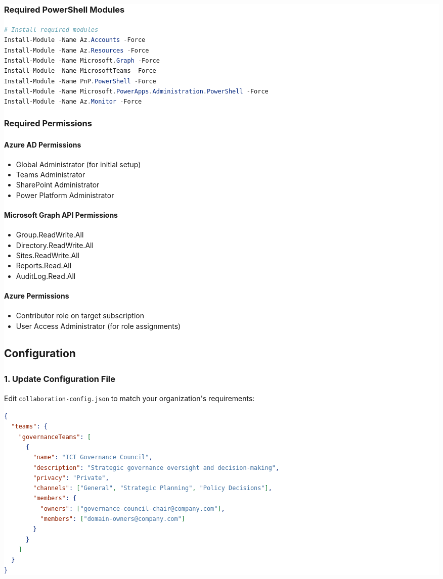 ### Required PowerShell Modules
```powershell
# Install required modules
Install-Module -Name Az.Accounts -Force
Install-Module -Name Az.Resources -Force
Install-Module -Name Microsoft.Graph -Force
Install-Module -Name MicrosoftTeams -Force
Install-Module -Name PnP.PowerShell -Force
Install-Module -Name Microsoft.PowerApps.Administration.PowerShell -Force
Install-Module -Name Az.Monitor -Force
```

### Required Permissions

#### Azure AD Permissions
- Global Administrator (for initial setup)
- Teams Administrator
- SharePoint Administrator
- Power Platform Administrator

#### Microsoft Graph API Permissions
- Group.ReadWrite.All
- Directory.ReadWrite.All
- Sites.ReadWrite.All
- Reports.Read.All
- AuditLog.Read.All

#### Azure Permissions
- Contributor role on target subscription
- User Access Administrator (for role assignments)

## Configuration

### 1. Update Configuration File

Edit `collaboration-config.json` to match your organization's requirements:

```json
{
  "teams": {
    "governanceTeams": [
      {
        "name": "ICT Governance Council",
        "description": "Strategic governance oversight and decision-making",
        "privacy": "Private",
        "channels": ["General", "Strategic Planning", "Policy Decisions"],
        "members": {
          "owners": ["governance-council-chair@company.com"],
          "members": ["domain-owners@company.com"]
        }
      }
    ]
  }
}
```
